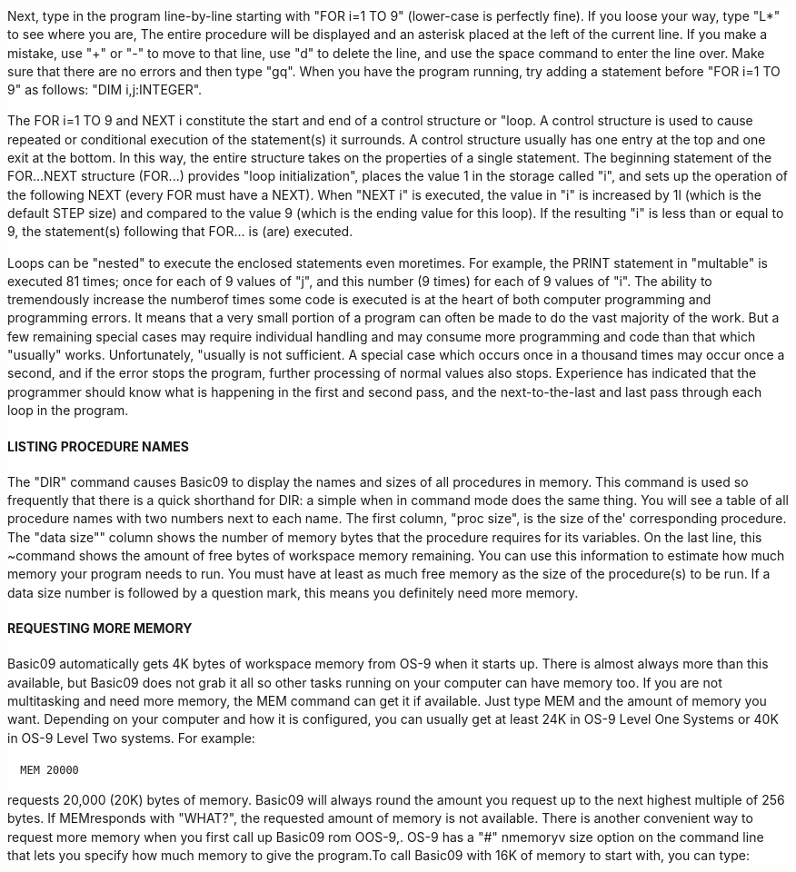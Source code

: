 Next, type in the program line-by-line starting with "FOR i=1 TO 9" (lower-case is perfectly fine). If you loose your way, type "L*" to see where you are, The entire procedure will be displayed and an asterisk placed at the left of the current line. If you make a mistake, use "+" or "-" to move to that line, use "d" to delete the line, and use the space command to enter the line over. Make sure that there are no errors and then type "gq". When you have the program running, try adding a statement before "FOR i=1 TO 9" as follows: "DIM i,j:INTEGER".

The FOR i=1 TO 9 and NEXT i constitute the start and end of a control structure or "loop. A control structure is used to cause repeated or conditional execution of the statement(s) it surrounds. A control structure usually has one entry at the top and one exit at the bottom. In this way, the entire structure takes on the properties of a single statement. The beginning statement of the FOR...NEXT structure (FOR...) provides "loop initialization", places the value 1 in the storage called "i", and sets up the operation of the following NEXT (every FOR must have a NEXT). When "NEXT i" is executed, the value in "i" is increased by 1l (which is the default STEP size) and compared to the value 9 (which is the ending value for this loop). If the resulting "i" is less than or equal to 9, the statement(s) following that FOR... is (are) executed.

Loops can be "nested" to execute the enclosed statements even moretimes. For example, the PRINT statement in "multable" is executed 81 times; once for each of 9 values of "j", and this number (9 times) for each of 9 values of "i". The ability to tremendously increase the numberof times some code is executed is at the heart of both computer programming and programming errors. It means that a very small portion of a program can often be made to do the vast majority of the work. But a few remaining special cases may require individual handling and may consume more programming and code than that which "usually" works. Unfortunately, "usually is not sufficient. A special case which occurs once in a thousand times may occur once a second, and if the error stops the program, further processing of normal values also stops. Experience has indicated that the programmer should know what is happening in the first and second pass, and the next-to-the-last and last pass through each loop in the program.

#### LISTING PROCEDURE NAMES

The "DIR" command causes Basic09 to display the names and sizes of all procedures in memory. This command is used so frequently that there is a quick shorthand for DIR: a simple <cr> when in command mode does the same thing. You will see a table of all procedure names with two numbers next to each name. The first column, "proc size", is the size of the' corresponding procedure. The "data size"" column shows the number of memory bytes that the procedure requires for its variables. On the last line, this ~command shows the amount of free bytes of workspace memory remaining. You can use this information to estimate how much memory your program needs to run. You must have at least as much free memory as the size of the procedure(s) to be run. If a data size number is followed by a question mark, this means you definitely need more memory.

#### REQUESTING MORE MEMORY
Basic09 automatically gets 4K bytes of workspace memory from OS-9 when it starts up. There is almost always more than this available, but Basic09 does not grab it all so other tasks running on your computer can have memory too. If you are not multitasking and need more memory, the MEM command can get it if available. Just type MEM and the amount of memory you want. Depending on your computer and how it is configured, you can usually get at least 24K in OS-9 Level One Systems or 40K in OS-9 Level Two systems. For example:

```
  MEM 20000
```

requests 20,000 (20K) bytes of memory. Basic09 will always round the amount you request up to the next highest multiple of 256 bytes. If MEMresponds with "WHAT?", the requested amount of memory is not available. There is another convenient way to request more memory when you first call up Basic09 rom OOS-9,. OS-9 has a "#" nmemoryv size option on the command line that lets you specify how much memory to give the program.To call Basic09 with 16K of memory to start with, you can type:
